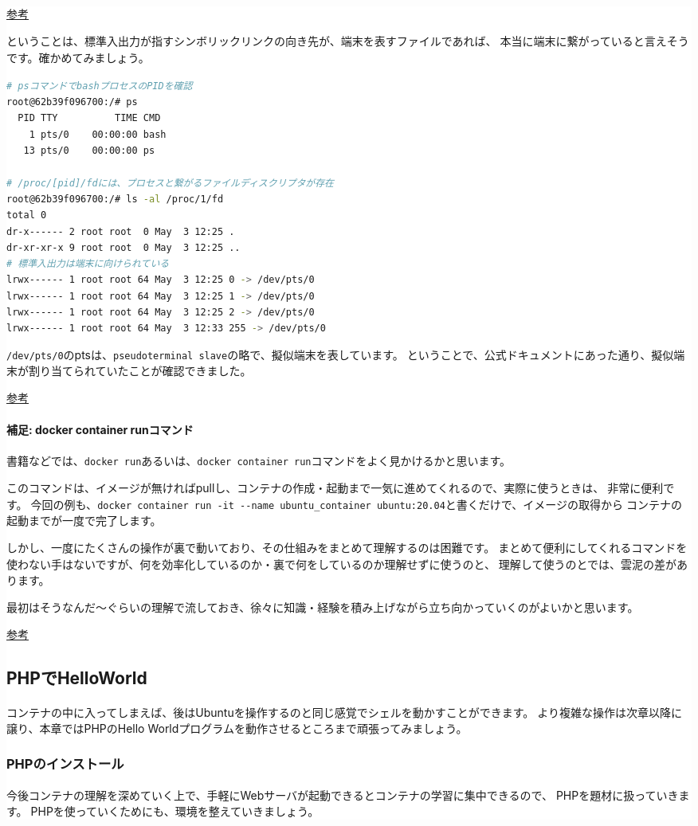 [参考](https://man7.org/linux/man-pages/man5/proc.5.html)

ということは、標準入出力が指すシンボリックリンクの向き先が、端末を表すファイルであれば、
本当に端末に繋がっていると言えそうです。確かめてみましょう。

```bash
# psコマンドでbashプロセスのPIDを確認
root@62b39f096700:/# ps
  PID TTY          TIME CMD
    1 pts/0    00:00:00 bash
   13 pts/0    00:00:00 ps

# /proc/[pid]/fdには、プロセスと繋がるファイルディスクリプタが存在
root@62b39f096700:/# ls -al /proc/1/fd 
total 0
dr-x------ 2 root root  0 May  3 12:25 .
dr-xr-xr-x 9 root root  0 May  3 12:25 ..
# 標準入出力は端末に向けられている
lrwx------ 1 root root 64 May  3 12:25 0 -> /dev/pts/0
lrwx------ 1 root root 64 May  3 12:25 1 -> /dev/pts/0
lrwx------ 1 root root 64 May  3 12:25 2 -> /dev/pts/0
lrwx------ 1 root root 64 May  3 12:33 255 -> /dev/pts/0
```

`/dev/pts/0`のptsは、`pseudoterminal slave`の略で、擬似端末を表しています。
ということで、公式ドキュメントにあった通り、擬似端末が割り当てられていたことが確認できました。

[参考](https://linux.die.net/man/4/pts)

#### 補足: docker container runコマンド

書籍などでは、`docker run`あるいは、`docker container run`コマンドをよく見かけるかと思います。

このコマンドは、イメージが無ければpullし、コンテナの作成・起動まで一気に進めてくれるので、実際に使うときは、
非常に便利です。
今回の例も、`docker container run -it --name ubuntu_container ubuntu:20.04`と書くだけで、イメージの取得から
コンテナの起動までが一度で完了します。

しかし、一度にたくさんの操作が裏で動いており、その仕組みをまとめて理解するのは困難です。
まとめて便利にしてくれるコマンドを使わない手はないですが、何を効率化しているのか・裏で何をしているのか理解せずに使うのと、
理解して使うのとでは、雲泥の差があります。

最初はそうなんだ〜ぐらいの理解で流しておき、徐々に知識・経験を積み上げながら立ち向かっていくのがよいかと思います。

[参考](https://docs.docker.com/engine/reference/commandline/container_run/)


## PHPでHelloWorld

コンテナの中に入ってしまえば、後はUbuntuを操作するのと同じ感覚でシェルを動かすことができます。
より複雑な操作は次章以降に譲り、本章ではPHPのHello Worldプログラムを動作させるところまで頑張ってみましょう。

### PHPのインストール

今後コンテナの理解を深めていく上で、手軽にWebサーバが起動できるとコンテナの学習に集中できるので、
PHPを題材に扱っていきます。
PHPを使っていくためにも、環境を整えていきましょう。
